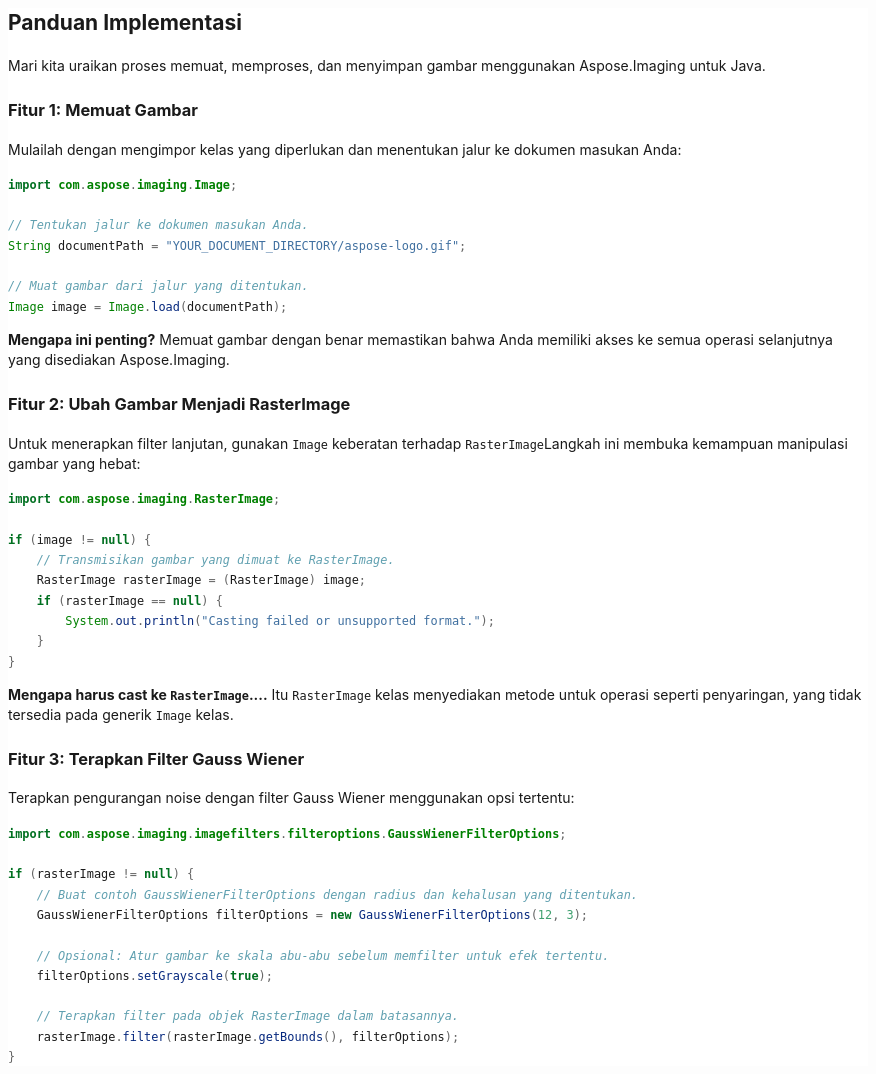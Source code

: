## Panduan Implementasi

Mari kita uraikan proses memuat, memproses, dan menyimpan gambar menggunakan Aspose.Imaging untuk Java.

### Fitur 1: Memuat Gambar

Mulailah dengan mengimpor kelas yang diperlukan dan menentukan jalur ke dokumen masukan Anda:

```java
import com.aspose.imaging.Image;

// Tentukan jalur ke dokumen masukan Anda.
String documentPath = "YOUR_DOCUMENT_DIRECTORY/aspose-logo.gif";

// Muat gambar dari jalur yang ditentukan.
Image image = Image.load(documentPath);
```

**Mengapa ini penting?** Memuat gambar dengan benar memastikan bahwa Anda memiliki akses ke semua operasi selanjutnya yang disediakan Aspose.Imaging.

### Fitur 2: Ubah Gambar Menjadi RasterImage

Untuk menerapkan filter lanjutan, gunakan `Image` keberatan terhadap `RasterImage`Langkah ini membuka kemampuan manipulasi gambar yang hebat:

```java
import com.aspose.imaging.RasterImage;

if (image != null) {
    // Transmisikan gambar yang dimuat ke RasterImage.
    RasterImage rasterImage = (RasterImage) image;
    if (rasterImage == null) {
        System.out.println("Casting failed or unsupported format.");
    }
}
```

**Mengapa harus cast ke `RasterImage`....** Itu `RasterImage` kelas menyediakan metode untuk operasi seperti penyaringan, yang tidak tersedia pada generik `Image` kelas.

### Fitur 3: Terapkan Filter Gauss Wiener

Terapkan pengurangan noise dengan filter Gauss Wiener menggunakan opsi tertentu:

```java
import com.aspose.imaging.imagefilters.filteroptions.GaussWienerFilterOptions;

if (rasterImage != null) {
    // Buat contoh GaussWienerFilterOptions dengan radius dan kehalusan yang ditentukan.
    GaussWienerFilterOptions filterOptions = new GaussWienerFilterOptions(12, 3);
    
    // Opsional: Atur gambar ke skala abu-abu sebelum memfilter untuk efek tertentu.
    filterOptions.setGrayscale(true);

    // Terapkan filter pada objek RasterImage dalam batasannya.
    rasterImage.filter(rasterImage.getBounds(), filterOptions);
}
```
